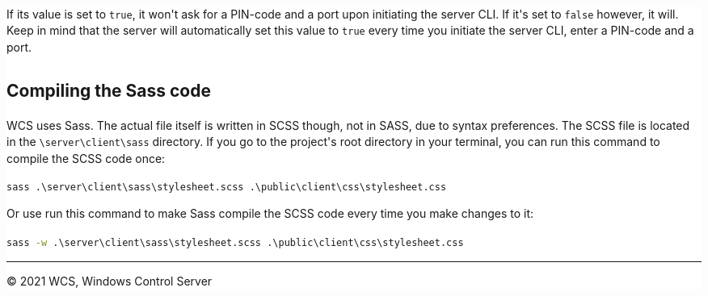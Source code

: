  If its value is set to `true`, it won't ask for a PIN-code and a port upon initiating the server CLI. If it's set to `false` however, it will. Keep in mind that the server will automatically set this value to `true` every time you initiate the server CLI, enter a PIN-code and a port.

## Compiling the Sass code

WCS uses Sass. The actual file itself is written in SCSS though, not in SASS, due to syntax preferences. The SCSS file is located in the `\server\client\sass` directory. If you go to the project's root directory in your terminal, you can run this command to compile the SCSS code once:

```bat
sass .\server\client\sass\stylesheet.scss .\public\client\css\stylesheet.css
```

Or use run this command to make Sass compile the SCSS code every time you make changes to it:

```bat
sass -w .\server\client\sass\stylesheet.scss .\public\client\css\stylesheet.css
```

---

&#169; 2021 WCS, Windows Control Server
